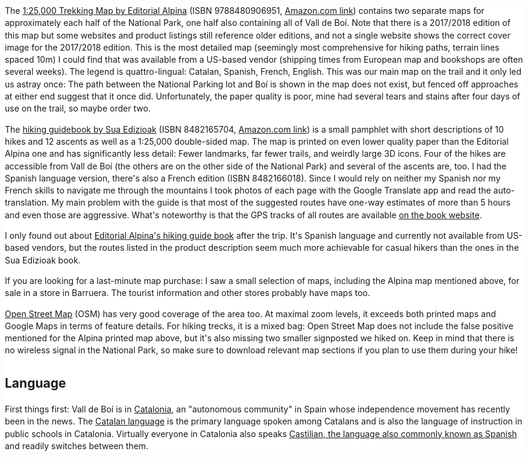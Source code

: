The [1:25,000 Trekking Map by Editorial Alpina](https://www.editorialalpina.com/en/alpina-map/parque-nacional-aiguestortes-sant-maurici-3/) (ISBN 9788480906951, [Amazon.com link](https://www.amazon.com/Aig%C3%BCestortes-Estany-Maurici-National-Pyrenees/dp/8025310973/)) contains two separate maps for approximately each half of the National Park, one half also containing all of Vall de Boí. Note that there is a 2017/2018 edition of this map but some websites and product listings still reference older editions, and not a single website shows the correct cover image for the 2017/2018 edition. This is the most detailed map (seemingly most comprehensive for hiking paths, terrain lines spaced 10m) I could find that was available from a US-based vendor (shipping times from European map and bookshops are often several weeks). The legend is quattro-lingual: Catalan, Spanish, French, English. This was our main map on the trail and it only led us astray once: The path between the National Parking lot and Boí is shown in the map does not exist, but fenced off approaches at either end suggest that it once did. Unfortunately, the paper quality is poor, mine had several tears and stains after four days of use on the trail, so maybe order two.

The [hiking guidebook by Sua Edizioak](http://www.sua.eus/trackak.cfm?zona=aiguestortes&hizkuntza=1) (ISBN 8482165704, [Amazon.com link](https://www.amazon.com/AIGUESTORTES-ESTANY-MAURICI-Gorka-Calleja/dp/8482165704/)) is a small pamphlet with short descriptions of 10 hikes and 12 ascents as well as a 1:25,000 double-sided map. The map is printed on even lower quality paper than the Editorial Alpina one and has significantly less detail: Fewer landmarks, far fewer trails, and weirdly large 3D icons. Four of the hikes are accessible from Vall de Boí (the others are on the other side of the National Park) and several of the ascents are, too. I had the Spanish language version, there's also a French edition (ISBN 8482166018). Since I would rely on neither my Spanish nor my French skills to navigate me through the mountains I took photos of each page with the Google Translate app and read the auto-translation. My main problem with the guide is that most of the suggested routes have one-way estimates of more than 5 hours and even those are aggressive. What's noteworthy is that the GPS tracks of all routes are available [on the book website](http://www.sua.eus/trackak.cfm?zona=aiguestortes&hizkuntza=1).

I only found out about [Editorial Alpina's hiking guide book](https://www.editorialalpina.com/en/alpina-map/parque-nacional-aiguestortes-sant-maurici-2/) after the trip. It's Spanish language and currently not available from US-based vendors, but the routes listed in the product description seem much more achievable for casual hikers than the ones in the Sua Edizioak book.

If you are looking for a last-minute map purchase: I saw a small selection of maps, including the Alpina map mentioned above, for sale in a store in Barruera. The tourist information and other stores probably have maps too.

[Open Street Map](https://www.openstreetmap.org/relation/339820) (OSM) has very good coverage of the area too. At maximal zoom levels, it exceeds both printed maps and Google Maps in terms of feature details. For hiking trecks, it is a mixed bag: Open Street Map does not include the false positive mentioned for the Alpina printed map above, but it's also missing two smaller signposted we hiked on. Keep in mind that there is no wireless signal in the National Park, so make sure to download relevant map sections if you plan to use them during your hike!


## Language

First things first: Vall de Boí is in [Catalonia](https://en.wikipedia.org/wiki/Catalonia), an "autonomous community" in Spain whose independence movement has recently been in the news. The [Catalan language](https://en.wikipedia.org/wiki/Catalan_language) is the primary language spoken among Catalans and is also the language of instruction in public schools in Catalonia. Virtually everyone in Catalonia also speaks [Castilian, the language also commonly known as Spanish](https://en.wikipedia.org/wiki/Spanish_language) and readily switches between them.
